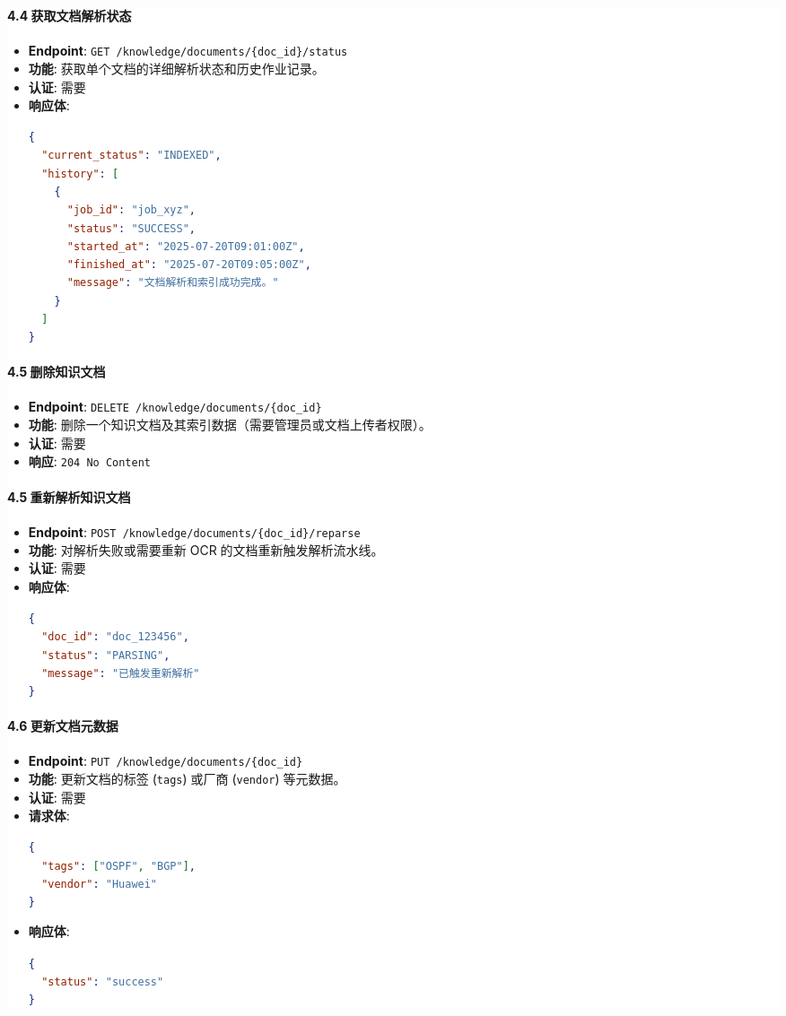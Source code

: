 #### 4.4 获取文档解析状态
- **Endpoint**: `GET /knowledge/documents/{doc_id}/status`
- **功能**: 获取单个文档的详细解析状态和历史作业记录。
- **认证**: 需要
- **响应体**:
  ```json
  {
    "current_status": "INDEXED",
    "history": [
      {
        "job_id": "job_xyz",
        "status": "SUCCESS",
        "started_at": "2025-07-20T09:01:00Z",
        "finished_at": "2025-07-20T09:05:00Z",
        "message": "文档解析和索引成功完成。"
      }
    ]
  }
  ```

#### 4.5 删除知识文档
- **Endpoint**: `DELETE /knowledge/documents/{doc_id}`
- **功能**: 删除一个知识文档及其索引数据（需要管理员或文档上传者权限）。
- **认证**: 需要
- **响应**: `204 No Content`

#### 4.5 重新解析知识文档
- **Endpoint**: `POST /knowledge/documents/{doc_id}/reparse`
- **功能**: 对解析失败或需要重新 OCR 的文档重新触发解析流水线。
- **认证**: 需要
- **响应体**:
  ```json
  {
    "doc_id": "doc_123456",
    "status": "PARSING",
    "message": "已触发重新解析"
  }
  ```

#### 4.6 更新文档元数据
- **Endpoint**: `PUT /knowledge/documents/{doc_id}`
- **功能**: 更新文档的标签 (`tags`) 或厂商 (`vendor`) 等元数据。
- **认证**: 需要
- **请求体**:
  ```json
  {
    "tags": ["OSPF", "BGP"],
    "vendor": "Huawei"
  }
  ```
- **响应体**:
  ```json
  {
    "status": "success"
  }
  ```
